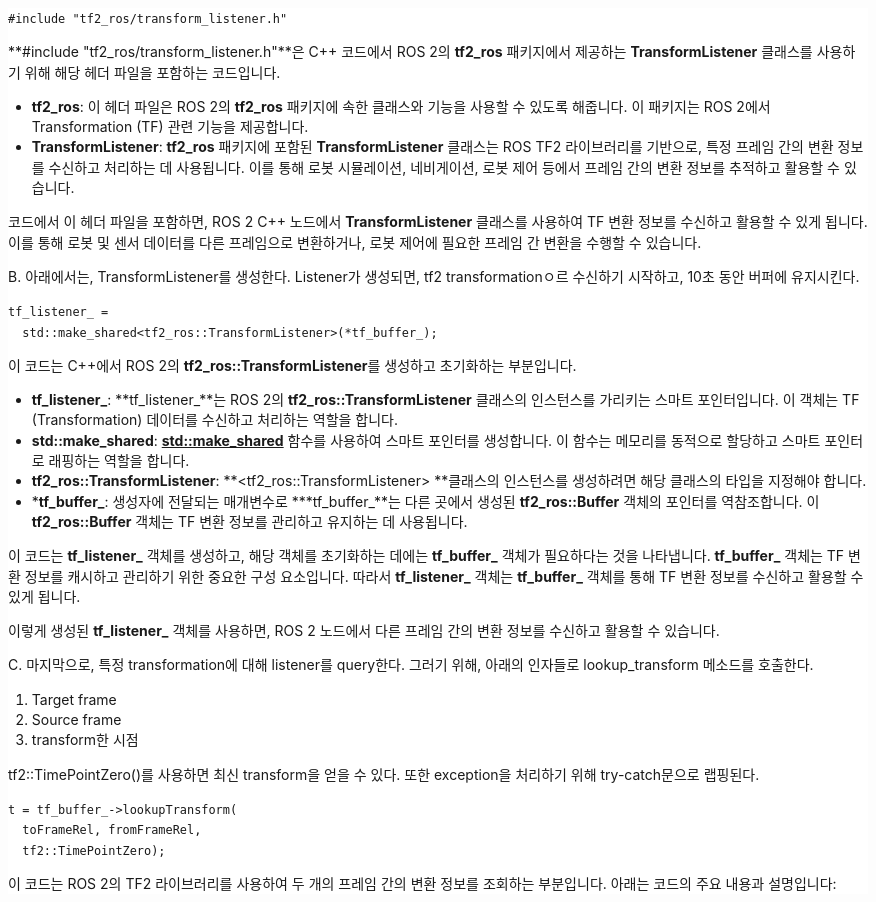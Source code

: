 ```
#include "tf2_ros/transform_listener.h"
```

**#include "tf2_ros/transform_listener.h"**은 C++ 코드에서 ROS 2의 **tf2_ros** 패키지에서 제공하는 **TransformListener** 클래스를 사용하기 위해 해당 헤더 파일을 포함하는 코드입니다.

- **tf2_ros**: 이 헤더 파일은 ROS 2의 **tf2_ros** 패키지에 속한 클래스와 기능을 사용할 수 있도록 해줍니다. 이 패키지는 ROS 2에서 Transformation (TF) 관련 기능을 제공합니다.
- **TransformListener**: **tf2_ros** 패키지에 포함된 **TransformListener** 클래스는 ROS TF2 라이브러리를 기반으로, 특정 프레임 간의 변환 정보를 수신하고 처리하는 데 사용됩니다. 이를 통해 로봇 시뮬레이션, 네비게이션, 로봇 제어 등에서 프레임 간의 변환 정보를 추적하고 활용할 수 있습니다.

코드에서 이 헤더 파일을 포함하면, ROS 2 C++ 노드에서 **TransformListener** 클래스를 사용하여 TF 변환 정보를 수신하고 활용할 수 있게 됩니다. 이를 통해 로봇 및 센서 데이터를 다른 프레임으로 변환하거나, 로봇 제어에 필요한 프레임 간 변환을 수행할 수 있습니다.



B. 아래에서는, TransformListener를 생성한다. Listener가 생성되면, tf2 transformationㅇ르 수신하기 시작하고, 10초 동안 버퍼에 유지시킨다.

```
tf_listener_ =
  std::make_shared<tf2_ros::TransformListener>(*tf_buffer_);
```

이 코드는 C++에서 ROS 2의 **tf2_ros::TransformListener**를 생성하고 초기화하는 부분입니다. 

- **tf_listener_**: **tf_listener_**는 ROS 2의 **tf2_ros::TransformListener** 클래스의 인스턴스를 가리키는 스마트 포인터입니다. 이 객체는 TF (Transformation) 데이터를 수신하고 처리하는 역할을 합니다.
- **std::make_shared**: **<std::make_shared>** 함수를 사용하여 스마트 포인터를 생성합니다. 이 함수는 메모리를 동적으로 할당하고 스마트 포인터로 래핑하는 역할을 합니다.
- **tf2_ros::TransformListener**: **<tf2_ros::TransformListener> **클래스의 인스턴스를 생성하려면 해당 클래스의 타입을 지정해야 합니다.
- ***tf_buffer_**: 생성자에 전달되는 매개변수로 ***tf_buffer_**는 다른 곳에서 생성된 **tf2_ros::Buffer** 객체의 포인터를 역참조합니다. 이 **tf2_ros::Buffer** 객체는 TF 변환 정보를 관리하고 유지하는 데 사용됩니다.

이 코드는 **tf_listener_** 객체를 생성하고, 해당 객체를 초기화하는 데에는 **tf_buffer_** 객체가 필요하다는 것을 나타냅니다. **tf_buffer_** 객체는 TF 변환 정보를 캐시하고 관리하기 위한 중요한 구성 요소입니다. 따라서 **tf_listener_** 객체는 **tf_buffer_** 객체를 통해 TF 변환 정보를 수신하고 활용할 수 있게 됩니다.

이렇게 생성된 **tf_listener_** 객체를 사용하면, ROS 2 노드에서 다른 프레임 간의 변환 정보를 수신하고 활용할 수 있습니다.



C. 마지막으로, 특정 transformation에 대해 listener를 query한다. 그러기 위해, 아래의 인자들로 lookup_transform 메소드를 호출한다.

1. Target frame
2. Source frame
3. transform한 시점

tf2::TimePointZero()를 사용하면 최신 transform을 얻을 수 있다. 또한 exception을 처리하기 위해 try-catch문으로 랩핑된다.

```
t = tf_buffer_->lookupTransform(
  toFrameRel, fromFrameRel,
  tf2::TimePointZero);
```

이 코드는 ROS 2의 TF2 라이브러리를 사용하여 두 개의 프레임 간의 변환 정보를 조회하는 부분입니다. 아래는 코드의 주요 내용과 설명입니다:


